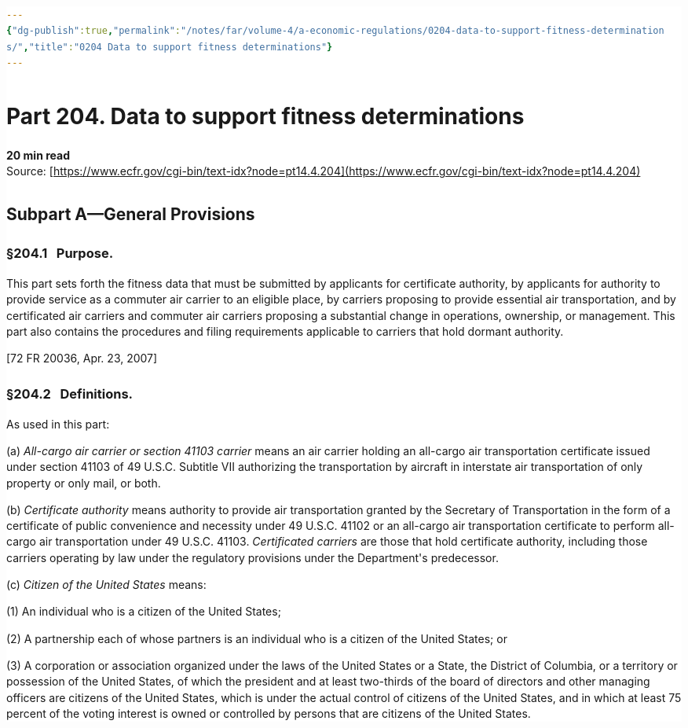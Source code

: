 ```yaml
---
{"dg-publish":true,"permalink":"/notes/far/volume-4/a-economic-regulations/0204-data-to-support-fitness-determinations/","title":"0204 Data to support fitness determinations"}
---
```



# Part 204. Data to support fitness determinations
**20 min read**  
Source: [https://www.ecfr.gov/cgi-bin/text-idx?node=pt14.4.204](https://www.ecfr.gov/cgi-bin/text-idx?node=pt14.4.204)

<div>

## Subpart A—General Provisions

### §204.1   Purpose.

This part sets forth the fitness data that must be submitted by applicants for certificate authority, by applicants for authority to provide service as a commuter air carrier to an eligible place, by carriers proposing to provide essential air transportation, and by certificated air carriers and commuter air carriers proposing a substantial change in operations, ownership, or management. This part also contains the procedures and filing requirements applicable to carriers that hold dormant authority.

\[72 FR 20036, Apr. 23, 2007\]

### §204.2   Definitions.

As used in this part:

\(a\) *All-cargo air carrier or section 41103 carrier* means an air carrier holding an all-cargo air transportation certificate issued under section 41103 of 49 U.S.C. Subtitle VII authorizing the transportation by aircraft in interstate air transportation of only property or only mail, or both.

\(b\) *Certificate authority* means authority to provide air transportation granted by the Secretary of Transportation in the form of a certificate of public convenience and necessity under 49 U.S.C. 41102 or an all-cargo air transportation certificate to perform all-cargo air transportation under 49 U.S.C. 41103. *Certificated carriers* are those that hold certificate authority, including those carriers operating by law under the regulatory provisions under the Department's predecessor.

\(c\) *Citizen of the United States* means:

\(1\) An individual who is a citizen of the United States;

\(2\) A partnership each of whose partners is an individual who is a citizen of the United States; or

\(3\) A corporation or association organized under the laws of the United States or a State, the District of Columbia, or a territory or possession of the United States, of which the president and at least two-thirds of the board of directors and other managing officers are citizens of the United States, which is under the actual control of citizens of the United States, and in which at least 75 percent of the voting interest is owned or controlled by persons that are citizens of the United States.

